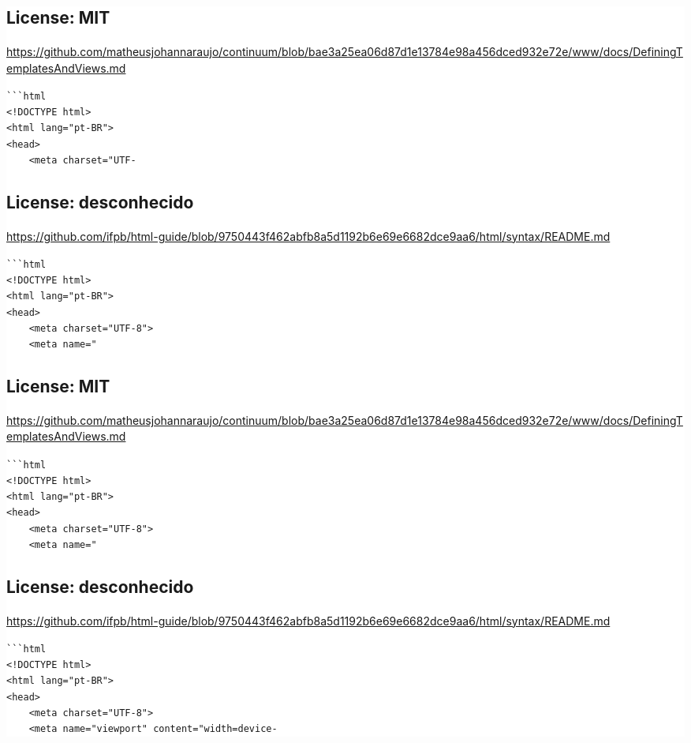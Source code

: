 
## License: MIT
https://github.com/matheusjohannaraujo/continuum/blob/bae3a25ea06d87d1e13784e98a456dced932e72e/www/docs/DefiningTemplatesAndViews.md

```
```html
<!DOCTYPE html>
<html lang="pt-BR">
<head>
    <meta charset="UTF-
```


## License: desconhecido
https://github.com/ifpb/html-guide/blob/9750443f462abfb8a5d1192b6e69e6682dce9aa6/html/syntax/README.md

```
```html
<!DOCTYPE html>
<html lang="pt-BR">
<head>
    <meta charset="UTF-8">
    <meta name="
```


## License: MIT
https://github.com/matheusjohannaraujo/continuum/blob/bae3a25ea06d87d1e13784e98a456dced932e72e/www/docs/DefiningTemplatesAndViews.md

```
```html
<!DOCTYPE html>
<html lang="pt-BR">
<head>
    <meta charset="UTF-8">
    <meta name="
```


## License: desconhecido
https://github.com/ifpb/html-guide/blob/9750443f462abfb8a5d1192b6e69e6682dce9aa6/html/syntax/README.md

```
```html
<!DOCTYPE html>
<html lang="pt-BR">
<head>
    <meta charset="UTF-8">
    <meta name="viewport" content="width=device-
```
